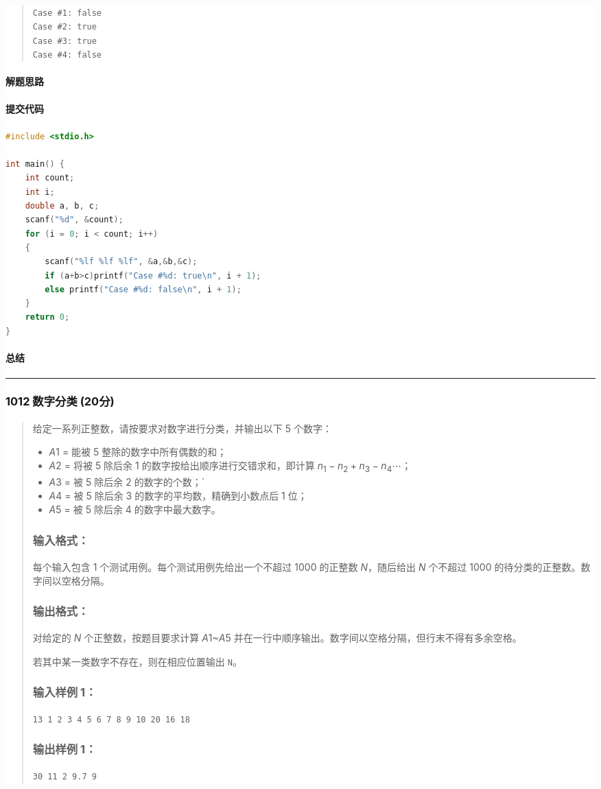 >```out
>Case #1: false
>Case #2: true
>Case #3: true
>Case #4: false
>```

#### 解题思路



#### 提交代码

```c
#include <stdio.h>

int main() {
	int count;
	int i;
	double a, b, c;
	scanf("%d", &count);
	for (i = 0; i < count; i++)
	{
		scanf("%lf %lf %lf", &a,&b,&c);
		if (a+b>c)printf("Case #%d: true\n", i + 1);
		else printf("Case #%d: false\n", i + 1);
	}
	return 0;
}

```

#### 总结
----

### 1012 数字分类 (20分)

>给定一系列正整数，请按要求对数字进行分类，并输出以下 5 个数字：
>
>- *A*1 = 能被 5 整除的数字中所有偶数的和；
>- *A*2 = 将被 5 除后余 1 的数字按给出顺序进行交错求和，即计算 $n_{1}-n_{2}+n_{3}-n_{4} \cdots$；
>- *A*3 = 被 5 除后余 2 的数字的个数；`
>- *A*4 = 被 5 除后余 3 的数字的平均数，精确到小数点后 1 位；
>- *A*5 = 被 5 除后余 4 的数字中最大数字。
>
>### 输入格式：
>
>每个输入包含 1 个测试用例。每个测试用例先给出一个不超过 1000 的正整数 *N*，随后给出 *N* 个不超过 1000 的待分类的正整数。数字间以空格分隔。
>
>### 输出格式：
>
>对给定的 *N* 个正整数，按题目要求计算 *A*1~*A*5 并在一行中顺序输出。数字间以空格分隔，但行末不得有多余空格。
>
>若其中某一类数字不存在，则在相应位置输出 `N`。
>
>### 输入样例 1：
>
>```in
>13 1 2 3 4 5 6 7 8 9 10 20 16 18 
>```
>
>### 输出样例 1：
>
>```out
>30 11 2 9.7 9    